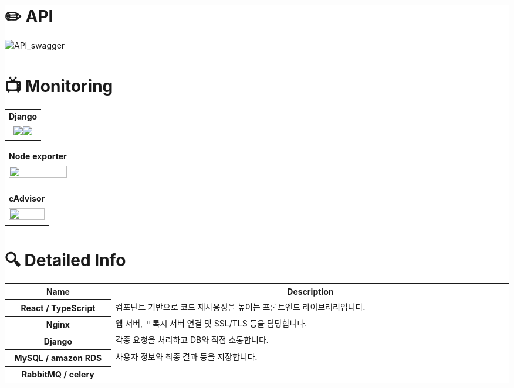 # ✏️ API
<img width="1089" alt="API_swagger" src="https://github.com/user-attachments/assets/e17bc53f-00f5-4165-9007-2608253b6294">



# 📺 Monitoring
<table>
  <tr>
    <td colspan="2" align="center"><b>Django</b></td>
  </tr>
  <tr>
    <td align="center"><img src = "https://github.com/user-attachments/assets/81437033-957b-4950-b2c7-6a5824a95b5a" width=100%><img src = "https://github.com/user-attachments/assets/b7a69b12-da37-43c8-8284-44f377adf77d" width=100% ></td>
  </tr>
</table>
<table>
  <tr>
    <td colspan="2" align="center"><b>Node exporter</b></td>
  </tr>
  <tr>
    <td align="center"><img src="https://github.com/user-attachments/assets/c9d7f140-9d82-491e-b44a-fffebb96aa1e" width="100%" height="100%"></td>
  </tr>
</table>
<table>
  <tr>
    <td colspan="2" align="center"><b>cAdvisor</b></td>
  </tr>
  <tr>
    <td align="center"><img src="https://github.com/user-attachments/assets/79cbdfd6-86b4-49d5-a436-ab5aeecb28d4" width="100%" height="100%"></td>
  </tr>
</table>



# 🔍 Detailed Info


<table width="1000">
<tbody>
<tr>
  <th width="200">Name</th>
  <th width="800">Description</th>
</tr>
<tr>
  <th>React / TypeScript</th>
  <td>컴포넌트 기반으로 코드 재사용성을 높이는 프론트엔드 라이브러리입니다.</td>
</tr>
<tr>
  <th>Nginx</th>
  <td>웹 서버, 프록시 서버 연결 및 SSL/TLS 등을 담당합니다.</td>
</tr>
<tr>
  <th>Django</th>
  <td>각종 요청을 처리하고 DB와 직접 소통합니다.</td>
</tr>
<tr>
  <th> MySQL / amazon RDS</th>
  <td>사용자 정보와 최종 결과 등을 저장합니다.</td>
</tr>
<tr>
  <th>RabbitMQ / celery</th>